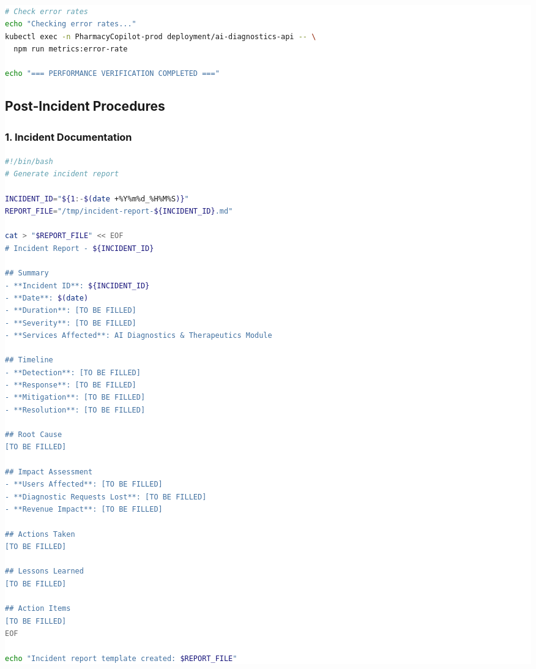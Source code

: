 ```bash
# Check error rates
echo "Checking error rates..."
kubectl exec -n PharmacyCopilot-prod deployment/ai-diagnostics-api -- \
  npm run metrics:error-rate

echo "=== PERFORMANCE VERIFICATION COMPLETED ==="
```

## Post-Incident Procedures

### 1. Incident Documentation

```bash
#!/bin/bash
# Generate incident report

INCIDENT_ID="${1:-$(date +%Y%m%d_%H%M%S)}"
REPORT_FILE="/tmp/incident-report-${INCIDENT_ID}.md"

cat > "$REPORT_FILE" << EOF
# Incident Report - ${INCIDENT_ID}

## Summary
- **Incident ID**: ${INCIDENT_ID}
- **Date**: $(date)
- **Duration**: [TO BE FILLED]
- **Severity**: [TO BE FILLED]
- **Services Affected**: AI Diagnostics & Therapeutics Module

## Timeline
- **Detection**: [TO BE FILLED]
- **Response**: [TO BE FILLED]
- **Mitigation**: [TO BE FILLED]
- **Resolution**: [TO BE FILLED]

## Root Cause
[TO BE FILLED]

## Impact Assessment
- **Users Affected**: [TO BE FILLED]
- **Diagnostic Requests Lost**: [TO BE FILLED]
- **Revenue Impact**: [TO BE FILLED]

## Actions Taken
[TO BE FILLED]

## Lessons Learned
[TO BE FILLED]

## Action Items
[TO BE FILLED]
EOF

echo "Incident report template created: $REPORT_FILE"
```
